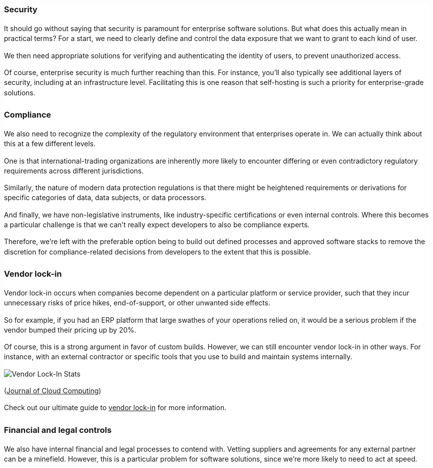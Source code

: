 ### Security

It should go without saying that security is paramount for enterprise software solutions. But what does this actually mean in practical terms? For a start, we need to clearly define and control the data exposure that we want to grant to each kind of user.

We then need appropriate solutions for verifying and authenticating the identity of users, to prevent unauthorized access.

Of course, enterprise security is much further reaching than this. For instance, you’ll also typically see additional layers of security, including at an infrastructure level. Facilitating this is one reason that self-hosting is such a priority for enterprise-grade solutions.

### Compliance

We also need to recognize the complexity of the regulatory environment that enterprises operate in. We can actually think about this at a few different levels.

One is that international-trading organizations are inherently more likely to encounter differing or even contradictory regulatory requirements across different jurisdictions.

Similarly, the nature of modern data protection regulations is that there might be heightened requirements or derivations for specific categories of data, data subjects, or data processors.

And finally, we have non-legislative instruments, like industry-specific certifications or even internal controls. Where this becomes a particular challenge is that we can’t really expect developers to also be compliance experts.

Therefore, we’re left with the preferable option being to build out defined processes and approved software stacks to remove the discretion for compliance-related decisions from developers to the extent that this is possible.

### Vendor lock-in

Vendor lock-in occurs when companies become dependent on a particular platform or service provider, such that they incur unnecessary risks of price hikes, end-of-support, or other unwanted side effects.

So for example, if you had an ERP platform that large swathes of your operations relied on, it would be a serious problem if the vendor bumped their pricing up by 20%.

Of course, this is a strong argument in favor of custom builds. However, we can still encounter vendor lock-in in other ways. For instance, with an external contractor or specific tools that you use to build and maintain systems internally.

![Vendor Lock-In Stats](https://res.cloudinary.com/daog6scxm/image/upload/v1666609077/cms/s13677-016-0054-z_b9lfwv.webp "Vendor Lock-In Stats")

([Journal of Cloud Computing](https://journalofcloudcomputing.springeropen.com/articles/10.1186/s13677-016-0054-z))

Check out our ultimate guide to [vendor lock-in](https://clairdash.com/blog/avoid-vendor-lock-in/) for more information.

### Financial and legal controls

We also have internal financial and legal processes to contend with. Vetting suppliers and agreements for any external partner can be a minefield. However, this is a particular problem for software solutions, since we’re more likely to need to act at speed.
